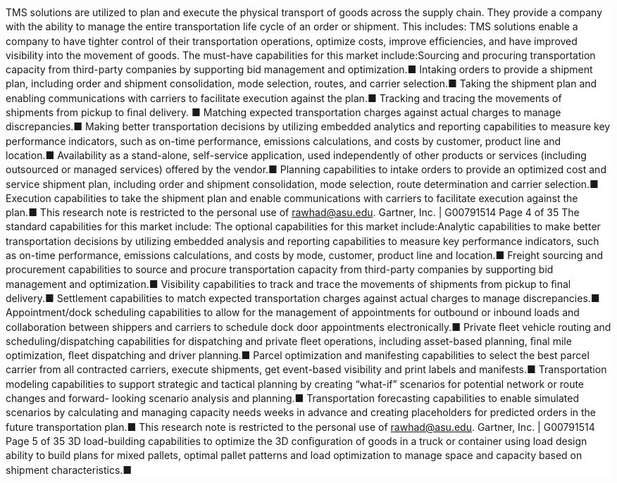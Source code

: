 TMS solutions are utilized to plan and execute the physical transport of goods across the
supply chain. They provide a company with the ability to manage the entire transportation
life cycle of an order or shipment. This includes:
TMS solutions enable a company to have tighter control of their transportation
operations, optimize costs, improve efﬁciencies, and have improved visibility into the
movement of goods.
The must-have capabilities for this market include:Sourcing and procuring transportation capacity from third-party companies by
supporting bid management and optimization.■
Intaking orders to provide a shipment plan, including order and shipment
consolidation, mode selection, routes, and carrier selection.■
Taking the shipment plan and enabling communications with carriers to facilitate
execution against the plan.■
Tracking and tracing the movements of shipments from pickup to ﬁnal delivery. ■
Matching expected transportation charges against actual charges to manage
discrepancies.■
Making better transportation decisions by utilizing embedded analytics and
reporting capabilities to measure key performance indicators, such as on-time
performance, emissions calculations, and costs by customer, product line and
location.■
Availability as a stand-alone, self-service application, used independently of other
products or services (including outsourced or managed services) offered by the
vendor.■
Planning capabilities to intake orders to provide an optimized cost and service
shipment plan, including order and shipment consolidation, mode selection, route
determination and carrier selection.■
Execution capabilities to take the shipment plan and enable communications with
carriers to facilitate execution against the plan.■
This research note is restricted to the personal use of rawhad@asu.edu. Gartner, Inc. | G00791514 Page 4 of 35
The standard capabilities for this market include:
The optional capabilities for this market include:Analytic capabilities to make better transportation decisions by utilizing embedded
analysis and reporting capabilities to measure key performance indicators, such as
on-time performance, emissions calculations, and costs by mode, customer, product
line and location.■
Freight sourcing and procurement capabilities to source and procure transportation
capacity from third-party companies by supporting bid management and
optimization.■
Visibility capabilities to track and trace the movements of shipments from pickup to
ﬁnal delivery.■
Settlement capabilities to match expected transportation charges against actual
charges to manage discrepancies.■
Appointment/dock scheduling capabilities to allow for the management of
appointments for outbound or inbound loads and collaboration between shippers
and carriers to schedule dock door appointments electronically.■
Private ﬂeet vehicle routing and scheduling/dispatching capabilities for dispatching
and private ﬂeet operations, including asset-based planning, ﬁnal mile optimization,
ﬂeet dispatching and driver planning.■
Parcel optimization and manifesting capabilities to select the best parcel carrier
from all contracted carriers, execute shipments, get event-based visibility and print
labels and manifests.■
Transportation modeling capabilities to support strategic and tactical planning by
creating “what-if” scenarios for potential network or route changes and forward-
looking scenario analysis and planning.■
Transportation forecasting capabilities to enable simulated scenarios by calculating
and managing capacity needs weeks in advance and creating placeholders for
predicted orders in the future transportation plan.■
This research note is restricted to the personal use of rawhad@asu.edu. Gartner, Inc. | G00791514 Page 5 of 35
3D load-building capabilities to optimize the 3D conﬁguration of goods in a truck or
container using load design ability to build plans for mixed pallets, optimal pallet
patterns and load optimization to manage space and capacity based on shipment
characteristics.■
